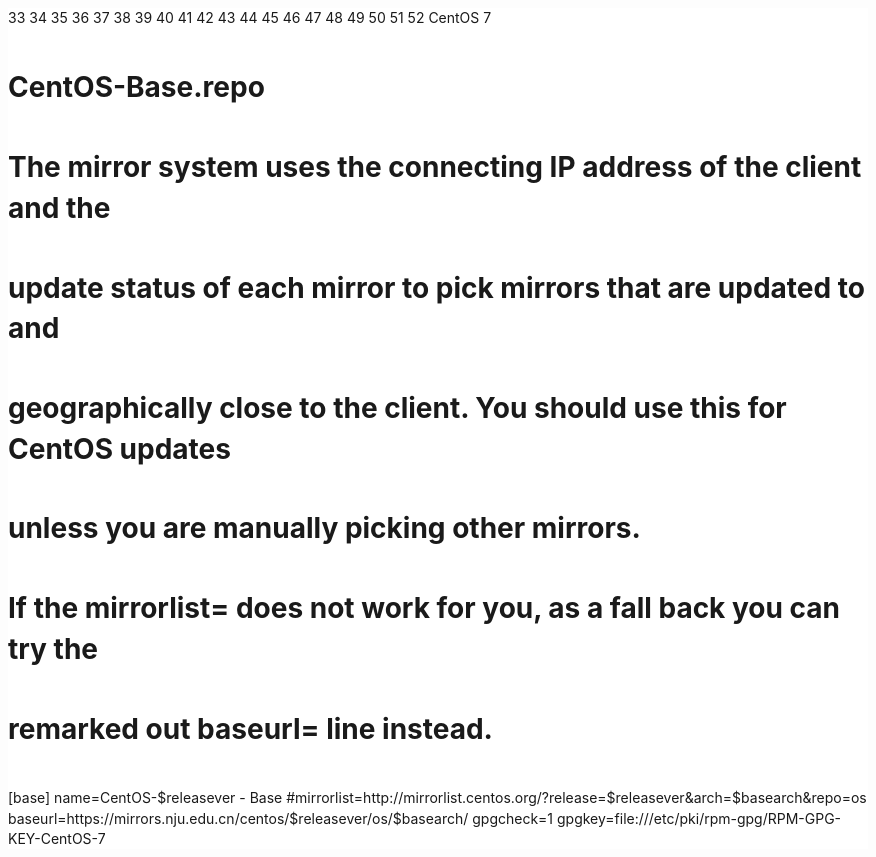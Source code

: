 33
34
35
36
37
38
39
40
41
42
43
44
45
46
47
48
49
50
51
52
CentOS 7

# CentOS-Base.repo
#
# The mirror system uses the connecting IP address of the client and the
# update status of each mirror to pick mirrors that are updated to and
# geographically close to the client.  You should use this for CentOS updates
# unless you are manually picking other mirrors.
#
# If the mirrorlist= does not work for you, as a fall back you can try the
# remarked out baseurl= line instead.
#
#

[base]
name=CentOS-$releasever - Base
#mirrorlist=http://mirrorlist.centos.org/?release=$releasever&arch=$basearch&repo=os
baseurl=https://mirrors.nju.edu.cn/centos/$releasever/os/$basearch/
gpgcheck=1
gpgkey=file:///etc/pki/rpm-gpg/RPM-GPG-KEY-CentOS-7

